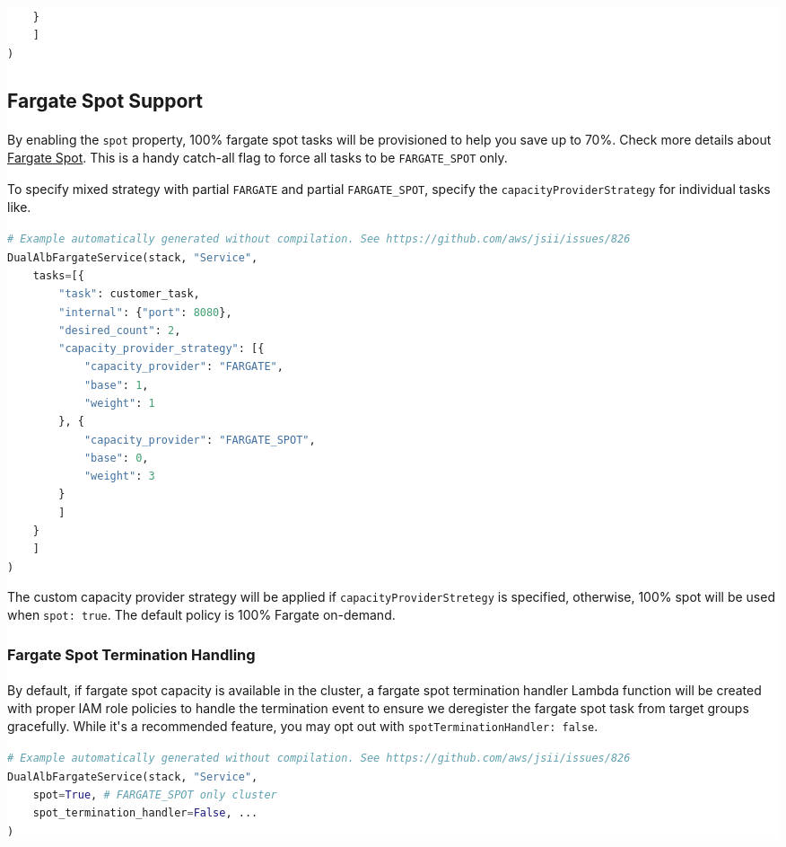 ```python
    }
    ]
)
```

## Fargate Spot Support

By enabling the `spot` property, 100% fargate spot tasks will be provisioned to help you save up to 70%. Check more details about [Fargate Spot](https://aws.amazon.com/about-aws/whats-new/2019/12/aws-launches-fargate-spot-save-up-to-70-for-fault-tolerant-applications/?nc1=h_ls). This is a handy catch-all flag to force all tasks to be `FARGATE_SPOT` only.

To specify mixed strategy with partial `FARGATE` and partial `FARGATE_SPOT`, specify the `capacityProviderStrategy` for individual tasks like.

```python
# Example automatically generated without compilation. See https://github.com/aws/jsii/issues/826
DualAlbFargateService(stack, "Service",
    tasks=[{
        "task": customer_task,
        "internal": {"port": 8080},
        "desired_count": 2,
        "capacity_provider_strategy": [{
            "capacity_provider": "FARGATE",
            "base": 1,
            "weight": 1
        }, {
            "capacity_provider": "FARGATE_SPOT",
            "base": 0,
            "weight": 3
        }
        ]
    }
    ]
)
```

The custom capacity provider strategy will be applied if `capacityProviderStretegy` is specified, otherwise, 100% spot will be used when `spot: true`. The default policy is 100% Fargate on-demand.

### Fargate Spot Termination Handling

By default, if fargate spot capacity is available in the cluster, a fargate spot termination handler Lambda function will be created with proper IAM role policies to handle the termination event to ensure we deregister the fargate spot task from target groups gracefully. While it's a recommended feature, you may opt out with `spotTerminationHandler: false`.

```python
# Example automatically generated without compilation. See https://github.com/aws/jsii/issues/826
DualAlbFargateService(stack, "Service",
    spot=True, # FARGATE_SPOT only cluster
    spot_termination_handler=False, ...
)
```
